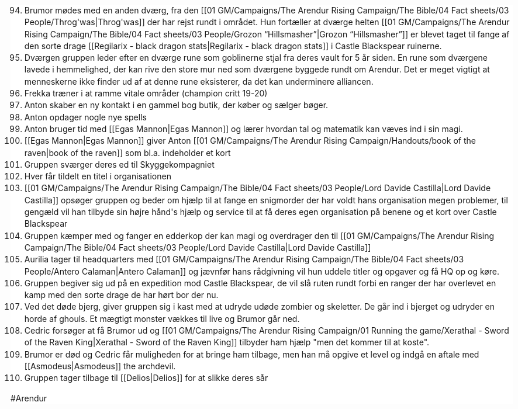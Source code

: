 94. Brumor mødes med en anden dværg, fra den [[01 GM/Campaigns/The Arendur Rising Campaign/The Bible/04 Fact sheets/03 People/Throg'was\|Throg'was]] der har rejst rundt i området. Hun fortæller at dværge helten [[01 GM/Campaigns/The Arendur Rising Campaign/The Bible/04 Fact sheets/03 People/Grozon “Hillsmasher”\|Grozon “Hillsmasher”]] er blevet taget til fange af den sorte drage [[Regilarix - black dragon stats\|Regilarix - black dragon stats]] i Castle Blackspear ruinerne. 
95. Dværgen gruppen leder efter en dværge rune som goblinerne stjal fra deres vault for 5 år siden. En rune som dværgene lavede i hemmelighed, der kan rive den store mur ned som dværgene byggede rundt om Arendur. Det er meget vigtigt at menneskerne ikke finder ud af at denne rune eksisterer, da det kan underminere alliancen.
96. Frekka træner i at ramme vitale områder (champion critt 19-20)
97. Anton skaber en ny kontakt i en gammel bog butik, der køber og sælger bøger.
98. Anton opdager nogle nye spells 
99. Anton bruger tid med [[Egas Mannon\|Egas Mannon]] og lærer hvordan tal og matematik kan væves ind i sin magi. 
100. [[Egas Mannon\|Egas Mannon]] giver Anton [[01 GM/Campaigns/The Arendur Rising Campaign/Handouts/book of the raven\|book of the raven]] som bl.a. indeholder et kort 
101. Gruppen sværger deres ed til Skyggekompagniet
102. Hver får tildelt en titel i organisationen
103. [[01 GM/Campaigns/The Arendur Rising Campaign/The Bible/04 Fact sheets/03 People/Lord Davide Castilla\|Lord Davide Castilla]] opsøger gruppen og beder om hjælp til at fange en snigmorder der har voldt hans organisation megen problemer, til gengæld vil han tilbyde sin højre hånd's hjælp og service til at få deres egen organisation på benene og et kort over Castle Blackspear 
104. Gruppen kæmper med og fanger en edderkop der kan magi og overdrager den til [[01 GM/Campaigns/The Arendur Rising Campaign/The Bible/04 Fact sheets/03 People/Lord Davide Castilla\|Lord Davide Castilla]] 
105. Aurilia tager til headquarters med [[01 GM/Campaigns/The Arendur Rising Campaign/The Bible/04 Fact sheets/03 People/Antero Calaman\|Antero Calaman]] og jævnfør hans rådgivning vil hun uddele titler og opgaver og få HQ op og køre.
106. Gruppen begiver sig ud på en expedition mod Castle Blackspear, de vil slå ruten rundt forbi en ranger der har overlevet en kamp med den sorte drage de har hørt bor der nu. 
107. Ved det døde bjerg, giver gruppen sig i kast med at udryde udøde zombier og skeletter. De går ind i bjerget og udryder en horde af ghouls. Et mægtigt monster vækkes til live og Brumor går ned. 
108. Cedric forsøger at få Brumor ud og [[01 GM/Campaigns/The Arendur Rising Campaign/01 Running the game/Xerathal - Sword of the Raven King\|Xerathal - Sword of the Raven King]] tilbyder ham hjælp "men det kommer til at koste". 
109. Brumor er død og Cedric får muligheden for at bringe ham tilbage, men han må opgive et level og indgå en aftale med [[Asmodeus\|Asmodeus]] the archdevil.
110. Gruppen tager tilbage til [[Delios\|Delios]] for at slikke deres sår


#Arendur